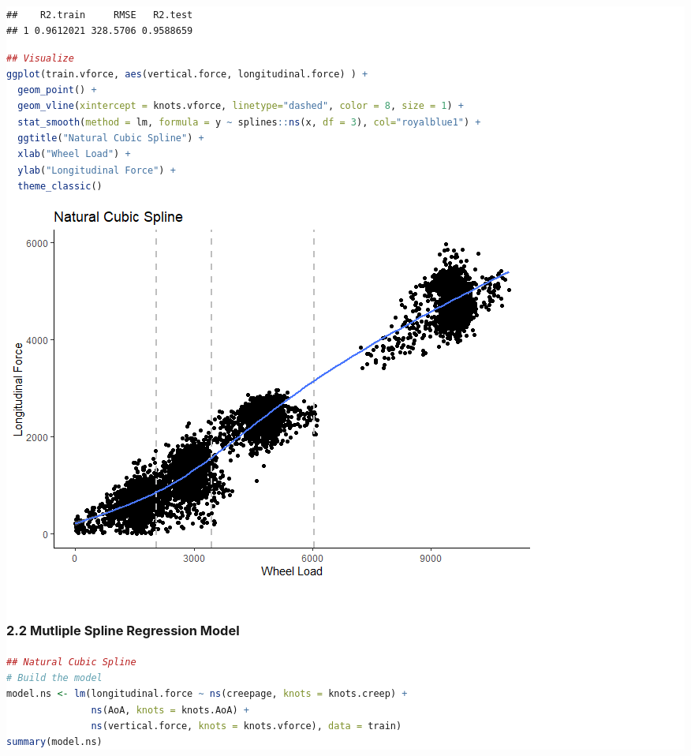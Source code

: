     ##    R2.train     RMSE   R2.test
    ## 1 0.9612021 328.5706 0.9588659

``` r
## Visualize
ggplot(train.vforce, aes(vertical.force, longitudinal.force) ) +
  geom_point() +
  geom_vline(xintercept = knots.vforce, linetype="dashed", color = 8, size = 1) +
  stat_smooth(method = lm, formula = y ~ splines::ns(x, df = 3), col="royalblue1") +
  ggtitle("Natural Cubic Spline") + 
  xlab("Wheel Load") + 
  ylab("Longitudinal Force") + 
  theme_classic()
```

![](SplineModels_All_files/figure-gfm/unnamed-chunk-4-1.png)
<br><br>

### 2.2 Mutliple Spline Regression Model

``` r
## Natural Cubic Spline
# Build the model
model.ns <- lm(longitudinal.force ~ ns(creepage, knots = knots.creep) +
               ns(AoA, knots = knots.AoA) + 
               ns(vertical.force, knots = knots.vforce), data = train)
summary(model.ns)
```
